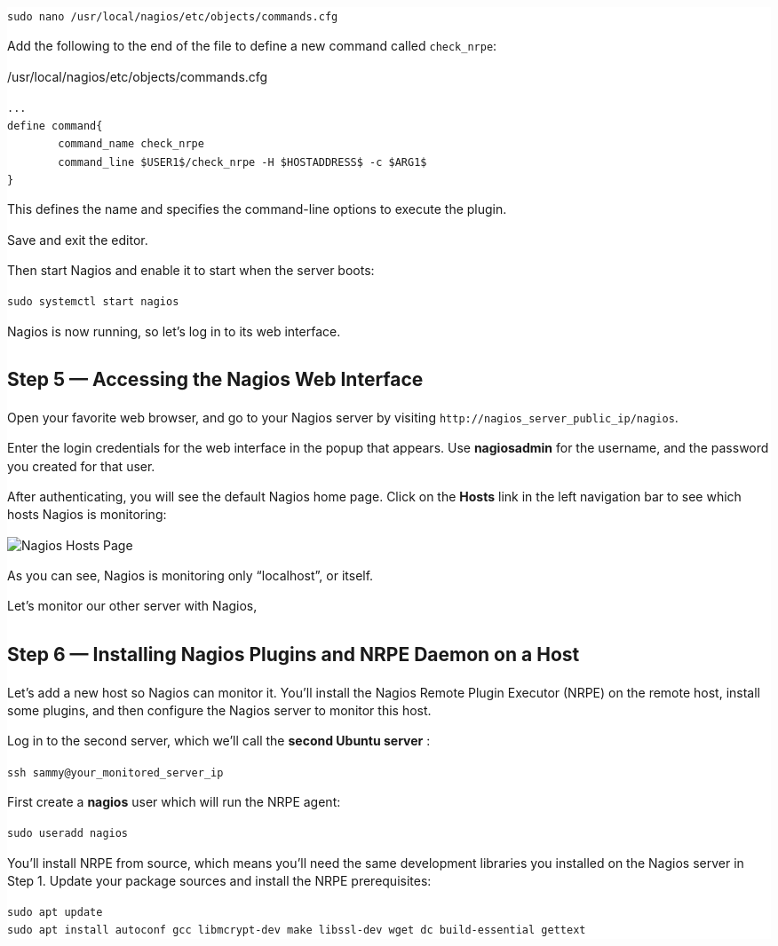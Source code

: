    sudo nano /usr/local/nagios/etc/objects/commands.cfg

Add the following to the end of the file to define a new command called `check_nrpe`:

/usr/local/nagios/etc/objects/commands.cfg

    ...
    define command{
            command_name check_nrpe
            command_line $USER1$/check_nrpe -H $HOSTADDRESS$ -c $ARG1$
    }

This defines the name and specifies the command-line options to execute the plugin.

Save and exit the editor.

Then start Nagios and enable it to start when the server boots:

    sudo systemctl start nagios

Nagios is now running, so let’s log in to its web interface.

## Step 5 — Accessing the Nagios Web Interface

Open your favorite web browser, and go to your Nagios server by visiting `http://nagios_server_public_ip/nagios`.

Enter the login credentials for the web interface in the popup that appears. Use **nagiosadmin** for the username, and the password you created for that user.

After authenticating, you will see the default Nagios home page. Click on the **Hosts** link in the left navigation bar to see which hosts Nagios is monitoring:

![Nagios Hosts Page](https://raw.githubusercontent.com/opendocs-md/do-tutorials-images/master/img/nagios1804/step5.png)

As you can see, Nagios is monitoring only “localhost”, or itself.

Let’s monitor our other server with Nagios,

## Step 6 — Installing Nagios Plugins and NRPE Daemon on a Host

Let’s add a new host so Nagios can monitor it. You’ll install the Nagios Remote Plugin Executor (NRPE) on the remote host, install some plugins, and then configure the Nagios server to monitor this host.

Log in to the second server, which we’ll call the **second Ubuntu server** :

    ssh sammy@your_monitored_server_ip

First create a **nagios** user which will run the NRPE agent:

    sudo useradd nagios

You’ll install NRPE from source, which means you’ll need the same development libraries you installed on the Nagios server in Step 1. Update your package sources and install the NRPE prerequisites:

    sudo apt update
    sudo apt install autoconf gcc libmcrypt-dev make libssl-dev wget dc build-essential gettext
